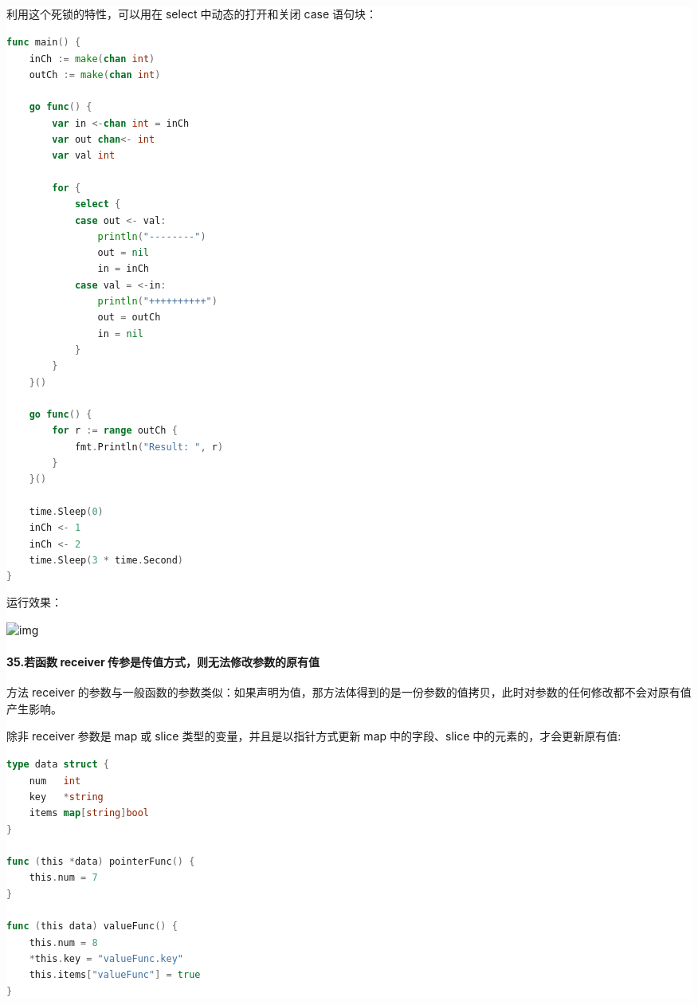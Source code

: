 利用这个死锁的特性，可以用在 select 中动态的打开和关闭 case 语句块：

```go
func main() {
    inCh := make(chan int)
    outCh := make(chan int)

    go func() {
        var in <-chan int = inCh
        var out chan<- int
        var val int

        for {
            select {
            case out <- val:
                println("--------")
                out = nil
                in = inCh
            case val = <-in:
                println("++++++++++")
                out = outCh
                in = nil
            }
        }
    }()

    go func() {
        for r := range outCh {
            fmt.Println("Result: ", r)
        }
    }()

    time.Sleep(0)
    inCh <- 1
    inCh <- 2
    time.Sleep(3 * time.Second)
}
```

运行效果：

![img](https://s2.loli.net/2022/04/11/qr36gybVjvaAKUE.png)

#### 35.若函数 receiver 传参是传值方式，则无法修改参数的原有值

方法 receiver 的参数与一般函数的参数类似：如果声明为值，那方法体得到的是一份参数的值拷贝，此时对参数的任何修改都不会对原有值产生影响。

除非 receiver 参数是 map 或 slice 类型的变量，并且是以指针方式更新 map 中的字段、slice 中的元素的，才会更新原有值:

```go
type data struct {
    num   int
    key   *string
    items map[string]bool
}

func (this *data) pointerFunc() {
    this.num = 7
}

func (this data) valueFunc() {
    this.num = 8
    *this.key = "valueFunc.key"
    this.items["valueFunc"] = true
}

```
